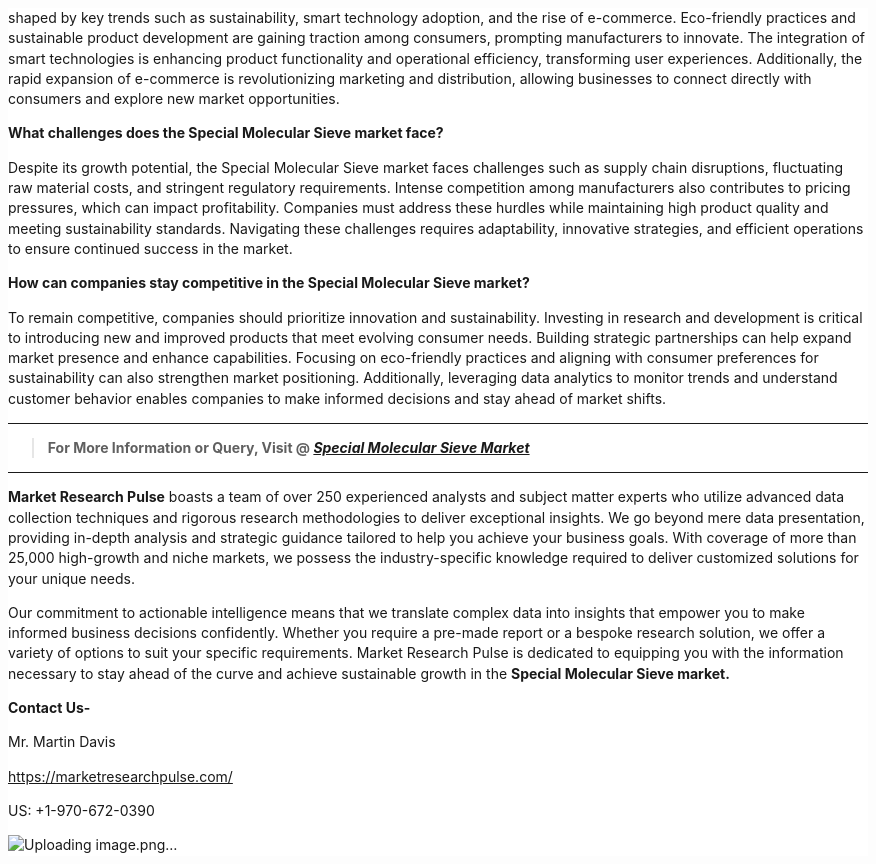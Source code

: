 shaped by key trends such as sustainability, smart technology adoption, and the rise of e-commerce. Eco-friendly practices and sustainable product development are gaining traction among consumers, prompting manufacturers to innovate. The integration of smart technologies is enhancing product functionality and operational efficiency, transforming user experiences. Additionally, the rapid expansion of e-commerce is revolutionizing marketing and distribution, allowing businesses to connect directly with consumers and explore new market opportunities.</p><p><strong>What challenges does the Special Molecular Sieve market face?</strong></p><p>Despite its growth potential, the Special Molecular Sieve market faces challenges such as supply chain disruptions, fluctuating raw material costs, and stringent regulatory requirements. Intense competition among manufacturers also contributes to pricing pressures, which can impact profitability. Companies must address these hurdles while maintaining high product quality and meeting sustainability standards. Navigating these challenges requires adaptability, innovative strategies, and efficient operations to ensure continued success in the market.</p><p><strong>How can companies stay competitive in the Special Molecular Sieve market?</strong></p><p>To remain competitive, companies should prioritize innovation and sustainability. Investing in research and development is critical to introducing new and improved products that meet evolving consumer needs. Building strategic partnerships can help expand market presence and enhance capabilities. Focusing on eco-friendly practices and aligning with consumer preferences for sustainability can also strengthen market positioning. Additionally, leveraging data analytics to monitor trends and understand customer behavior enables companies to make informed decisions and stay ahead of market shifts.</p><hr /><blockquote><p><strong>For More Information or Query, Visit @&nbsp;<em><a href="https://marketresearchpulse.com/report/10649/special-molecular-sieve-market?utm_source=Linkedin&utm_medium=027">Special Molecular Sieve Market</a></em></strong></p></blockquote><hr /><p><strong>Market Research Pulse</strong> boasts a team of over 250 experienced analysts and subject matter experts who utilize advanced data collection techniques and rigorous research methodologies to deliver exceptional insights. We go beyond mere data presentation, providing in-depth analysis and strategic guidance tailored to help you achieve your business goals. With coverage of more than 25,000 high-growth and niche markets, we possess the industry-specific knowledge required to deliver customized solutions for your unique needs.</p><p>Our commitment to actionable intelligence means that we translate complex data into insights that empower you to make informed business decisions confidently. Whether you require a pre-made report or a bespoke research solution, we offer a variety of options to suit your specific requirements. Market Research Pulse is dedicated to equipping you with the information necessary to stay ahead of the curve and achieve sustainable growth in the <strong>Special Molecular Sieve market.</strong></p><p><strong>Contact Us-</strong></p><p>Mr. Martin Davis</p><p>https://marketresearchpulse.com/</p><p>US: +1-970-672-0390</p>
![Uploading image.png…]()
